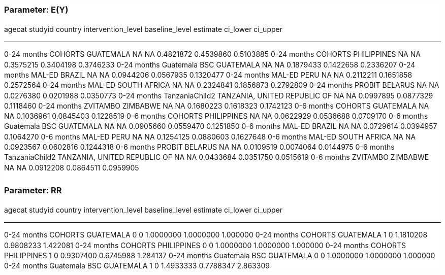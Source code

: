 
### Parameter: E(Y)


agecat        studyid          country                        intervention_level   baseline_level     estimate    ci_lower    ci_upper
------------  ---------------  -----------------------------  -------------------  ---------------  ----------  ----------  ----------
0-24 months   COHORTS          GUATEMALA                      NA                   NA                0.4821872   0.4539860   0.5103885
0-24 months   COHORTS          PHILIPPINES                    NA                   NA                0.3575215   0.3404198   0.3746233
0-24 months   Guatemala BSC    GUATEMALA                      NA                   NA                0.1879433   0.1422658   0.2336207
0-24 months   MAL-ED           BRAZIL                         NA                   NA                0.0944206   0.0567935   0.1320477
0-24 months   MAL-ED           PERU                           NA                   NA                0.2112211   0.1651858   0.2572564
0-24 months   MAL-ED           SOUTH AFRICA                   NA                   NA                0.2324841   0.1856873   0.2792809
0-24 months   PROBIT           BELARUS                        NA                   NA                0.0276380   0.0201988   0.0350773
0-24 months   TanzaniaChild2   TANZANIA, UNITED REPUBLIC OF   NA                   NA                0.0997895   0.0877329   0.1118460
0-24 months   ZVITAMBO         ZIMBABWE                       NA                   NA                0.1680223   0.1618323   0.1742123
0-6 months    COHORTS          GUATEMALA                      NA                   NA                0.1036961   0.0845403   0.1228519
0-6 months    COHORTS          PHILIPPINES                    NA                   NA                0.0622929   0.0536688   0.0709170
0-6 months    Guatemala BSC    GUATEMALA                      NA                   NA                0.0905660   0.0559470   0.1251850
0-6 months    MAL-ED           BRAZIL                         NA                   NA                0.0729614   0.0394957   0.1064270
0-6 months    MAL-ED           PERU                           NA                   NA                0.1254125   0.0880603   0.1627648
0-6 months    MAL-ED           SOUTH AFRICA                   NA                   NA                0.0923567   0.0602816   0.1244318
0-6 months    PROBIT           BELARUS                        NA                   NA                0.0109519   0.0074064   0.0144975
0-6 months    TanzaniaChild2   TANZANIA, UNITED REPUBLIC OF   NA                   NA                0.0433684   0.0351750   0.0515619
0-6 months    ZVITAMBO         ZIMBABWE                       NA                   NA                0.0912208   0.0864511   0.0959905


### Parameter: RR


agecat        studyid          country                        intervention_level   baseline_level     estimate    ci_lower   ci_upper
------------  ---------------  -----------------------------  -------------------  ---------------  ----------  ----------  ---------
0-24 months   COHORTS          GUATEMALA                      0                    0                 1.0000000   1.0000000   1.000000
0-24 months   COHORTS          GUATEMALA                      1                    0                 1.1810208   0.9808233   1.422081
0-24 months   COHORTS          PHILIPPINES                    0                    0                 1.0000000   1.0000000   1.000000
0-24 months   COHORTS          PHILIPPINES                    1                    0                 0.9307400   0.6745988   1.284137
0-24 months   Guatemala BSC    GUATEMALA                      0                    0                 1.0000000   1.0000000   1.000000
0-24 months   Guatemala BSC    GUATEMALA                      1                    0                 1.4933333   0.7788347   2.863309